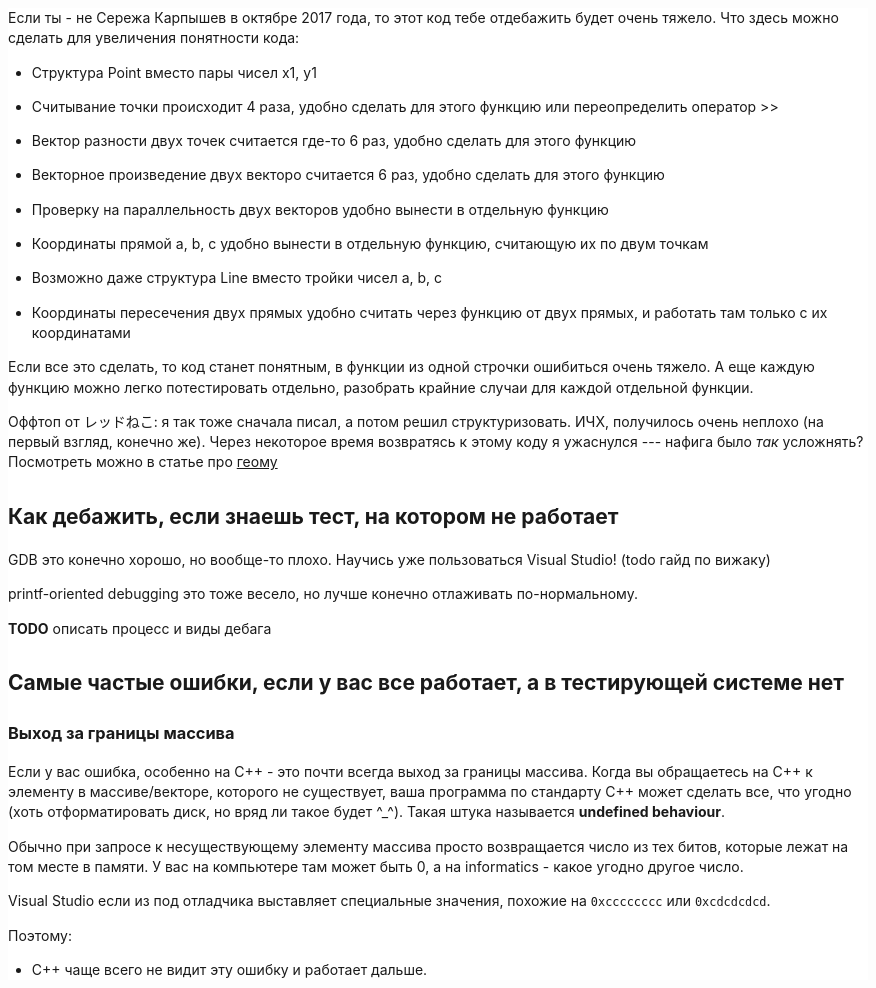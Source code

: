 Если ты - не Сережа Карпышев в октябре 2017 года, то этот код тебе отдебажить будет очень тяжело. Что здесь можно сделать для увеличения понятности кода:

* Структура Point вместо пары чисел x1, y1

* Cчитывание точки происходит 4 раза, удобно сделать для этого функцию или переопределить оператор >>

* Вектор разности двух точек считается где-то 6 раз, удобно сделать для этого функцию

* Векторное произведение двух векторо считается 6 раз, удобно сделать для этого функцию

* Проверку на параллельность двух векторов удобно вынести в отдельную функцию

* Координаты прямой a, b, c удобно вынести в отдельную функцию, считающую их по двум точкам

* Возможно даже структура Line вместо тройки чисел a, b, c

* Координаты пересечения двух прямых удобно считать через функцию от двух прямых, и работать там только с их координатами

Если все это сделать, то код станет понятным, в функции из одной строчки ошибиться очень тяжело. А еще каждую функцию можно легко потестировать отдельно, разобрать крайние случаи для каждой отдельной функции.

Оффтоп от レッドねこ: я так тоже сначала писал, а потом решил структуризовать. ИЧХ, получилось очень неплохо (на первый взгляд, конечно же). Через некоторое время возвратясь к этому коду я ужаснулся --- нафига было _так_ усложнять? Посмотреть можно в статье про [геому](g.html)

## Как дебажить, если знаешь тест, на котором не работает

GDB это конечно хорошо, но вообще-то плохо. Научись уже пользоваться Visual Studio! (todo гайд по вижаку)

printf-oriented debugging это тоже весело, но лучше конечно отлаживать по-нормальному.

**TODO** описать процесс и виды дебага

## Самые частые ошибки, если у вас все работает, а в тестирующей системе нет
### Выход за границы массива
Если у вас ошибка, особенно на C++ - это почти всегда выход за границы массива. Когда вы обращаетесь на C++ к элементу в массиве/векторе, которого не существует, ваша программа по стандарту C++ может сделать все, что угодно (хоть отформатировать диск, но вряд ли такое будет ^_^). Такая штука называется **undefined behaviour**.

Обычно при запросе к несуществующему элементу массива просто возвращается число из тех битов, которые лежат на том месте в памяти. У вас на компьютере там может быть 0, а на informatics - какое угодно другое число.

Visual Studio если из под отладчика выставляет специальные значения, похожие на `0xcccccccc` или `0xcdcdcdcd`.

Поэтому:

* C++ чаще всего не видит эту ошибку и работает дальше.
